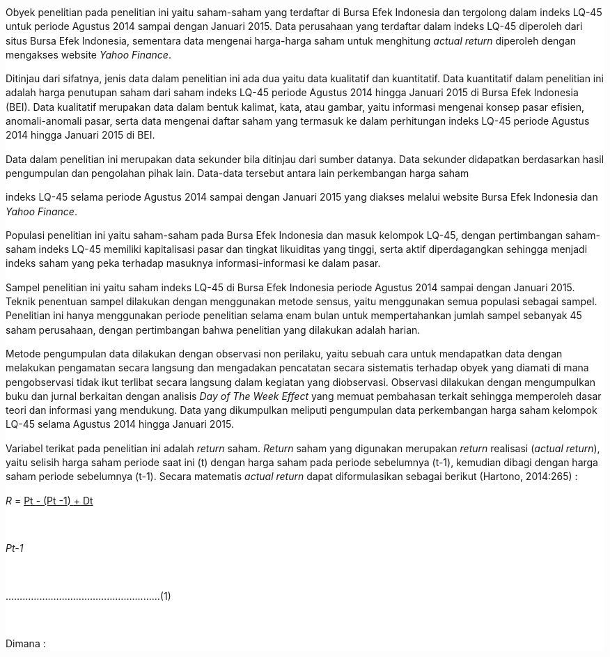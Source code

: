 <p><span class="font9">Obyek penelitian pada penelitian ini yaitu saham-saham yang terdaftar di Bursa Efek Indonesia dan tergolong dalam indeks LQ-45 untuk periode Agustus 2014 sampai dengan Januari 2015. Data perusahaan yang terdaftar dalam indeks LQ-45 diperoleh dari situs Bursa Efek Indonesia, sementara data mengenai harga-harga saham untuk menghitung </span><span class="font9" style="font-style:italic;">actual return</span><span class="font9"> diperoleh dengan mengakses website </span><span class="font9" style="font-style:italic;">Yahoo Finance</span><span class="font9">.</span></p>
<p><span class="font9">Ditinjau dari sifatnya, jenis data dalam penelitian ini ada dua yaitu data kualitatif dan kuantitatif. Data kuantitatif dalam penelitian ini adalah harga penutupan saham dari saham indeks LQ-45 periode Agustus 2014 hingga Januari 2015 di Bursa Efek Indonesia (BEI). Data kualitatif merupakan data dalam bentuk kalimat, kata, atau gambar, yaitu informasi mengenai konsep pasar efisien, anomali-anomali pasar, serta data mengenai daftar saham yang termasuk ke dalam perhitungan indeks LQ-45 periode Agustus 2014 hingga Januari 2015 di BEI.</span></p>
<p><span class="font9">Data dalam penelitian ini merupakan data sekunder bila ditinjau dari sumber datanya. Data sekunder didapatkan berdasarkan hasil pengumpulan dan pengolahan pihak lain. Data-data tersebut antara lain perkembangan harga saham</span></p>
<p><span class="font9">indeks LQ-45 selama periode Agustus 2014 sampai dengan Januari 2015 yang diakses melalui website Bursa Efek Indonesia dan </span><span class="font9" style="font-style:italic;">Yahoo Finance</span><span class="font9">.</span></p>
<p><span class="font9">Populasi penelitian ini yaitu saham-saham pada Bursa Efek Indonesia dan masuk kelompok LQ-45, dengan pertimbangan saham-saham indeks LQ-45 memiliki kapitalisasi pasar dan tingkat likuiditas yang tinggi, serta aktif diperdagangkan sehingga menjadi indeks saham yang peka terhadap masuknya informasi-informasi ke dalam pasar.</span></p>
<p><span class="font9">Sampel penelitian ini yaitu saham indeks LQ-45 di Bursa Efek Indonesia periode Agustus 2014 sampai dengan Januari 2015. Teknik penentuan sampel dilakukan dengan menggunakan metode sensus, yaitu menggunakan semua populasi sebagai sampel. Penelitian ini hanya menggunakan periode penelitian selama enam bulan untuk mempertahankan jumlah sampel sebanyak 45 saham perusahaan, dengan pertimbangan bahwa penelitian yang dilakukan adalah harian.</span></p>
<p><span class="font9">Metode pengumpulan data dilakukan dengan observasi non perilaku, yaitu sebuah cara untuk mendapatkan data dengan melakukan pengamatan secara langsung dan mengadakan pencatatan secara sistematis terhadap obyek yang diamati di mana pengobservasi tidak ikut terlibat secara langsung dalam kegiatan yang diobservasi. Observasi dilakukan dengan mengumpulkan buku dan jurnal berkaitan dengan analisis </span><span class="font9" style="font-style:italic;">Day of The Week Effect</span><span class="font9"> yang memuat pembahasan terkait sehingga memperoleh dasar teori dan informasi yang mendukung. Data yang dikumpulkan meliputi pengumpulan data perkembangan harga saham kelompok LQ-45 selama Agustus 2014 hingga Januari 2015.</span></p>
<p><span class="font9">Variabel terikat pada penelitian ini adalah </span><span class="font9" style="font-style:italic;">return</span><span class="font9"> saham. </span><span class="font9" style="font-style:italic;">Return</span><span class="font9"> saham yang digunakan merupakan </span><span class="font9" style="font-style:italic;">return</span><span class="font9"> realisasi (</span><span class="font9" style="font-style:italic;">actual return</span><span class="font9">), yaitu selisih harga saham periode saat ini (t) dengan harga saham pada periode sebelumnya (t-1), kemudian dibagi dengan harga saham periode sebelumnya (t-1). Secara matematis </span><span class="font9" style="font-style:italic;">actual return</span><span class="font9"> dapat diformulasikan sebagai berikut (Hartono, 2014:265) :</span></p>
<div>
<p><span class="font9" style="font-style:italic;">R</span><span class="font1"> = </span><span class="font9" style="text-decoration:underline;">P</span><span class="font6" style="text-decoration:underline;">t </span><span class="font9" style="text-decoration:underline;">- (P</span><span class="font6" style="text-decoration:underline;">t -1</span><span class="font9" style="text-decoration:underline;">) </span><span class="font1" style="text-decoration:underline;">+ </span><span class="font9" style="text-decoration:underline;">D</span><span class="font6" style="text-decoration:underline;">t</span></p>
</div><br clear="all">
<div>
<p><span class="font9" style="font-style:italic;">P</span><span class="font6" style="font-style:italic;">t</span><span class="font0" style="font-style:italic;">-</span><span class="font6" style="font-style:italic;">1</span></p>
</div><br clear="all">
<div>
<p><span class="font9">………………………………………..........(1)</span></p>
</div><br clear="all">
<p><span class="font9">Dimana :</span></p>